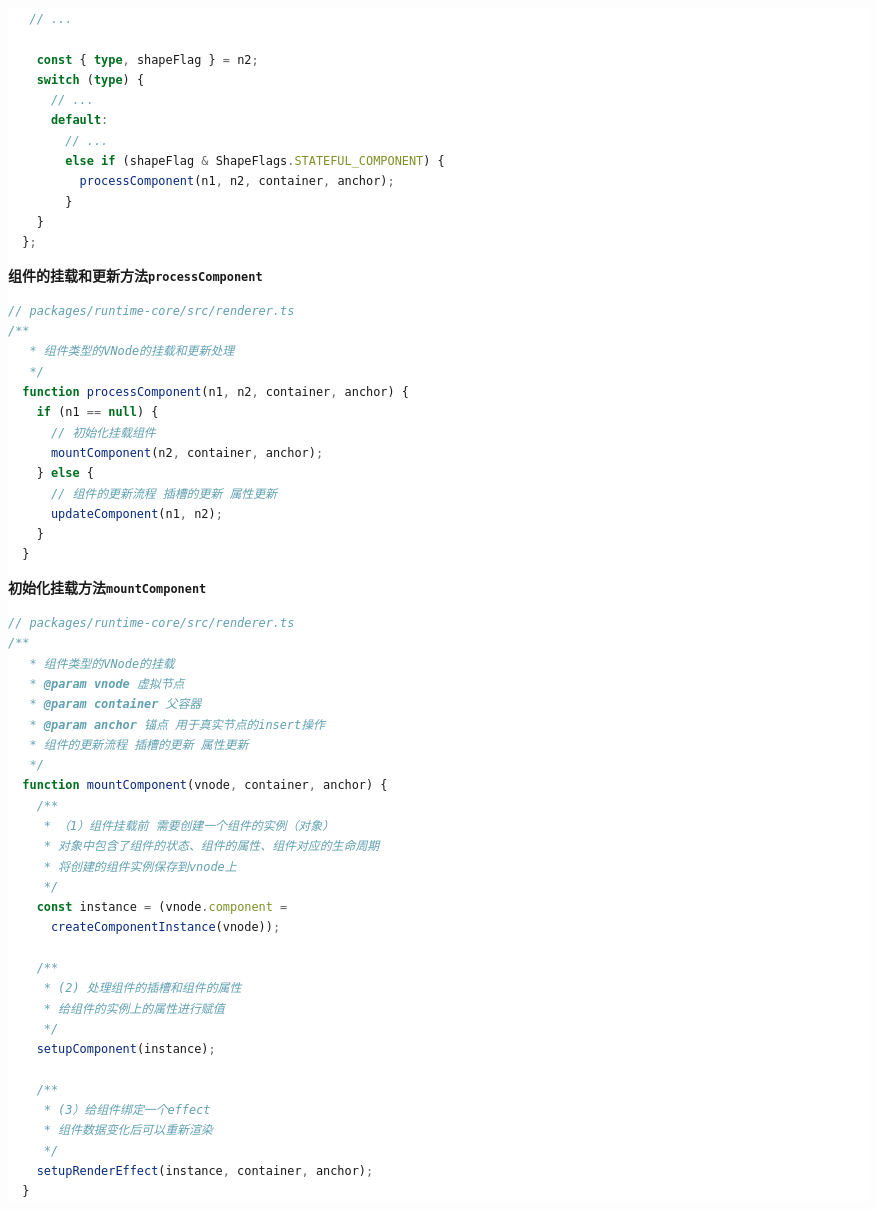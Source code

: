 ```typescript
   // ...

    const { type, shapeFlag } = n2;
    switch (type) {
      // ...
      default:
        // ...
        else if (shapeFlag & ShapeFlags.STATEFUL_COMPONENT) {
          processComponent(n1, n2, container, anchor);
        }
    }
  };

```

**组件的挂载和更新方法`processComponent`**

```typescript
// packages/runtime-core/src/renderer.ts
/**
   * 组件类型的VNode的挂载和更新处理
   */
  function processComponent(n1, n2, container, anchor) {
    if (n1 == null) {
      // 初始化挂载组件
      mountComponent(n2, container, anchor);
    } else {
      // 组件的更新流程 插槽的更新 属性更新
      updateComponent(n1, n2);
    }
  }
```

**初始化挂载方法`mountComponent`**

```typescript
// packages/runtime-core/src/renderer.ts
/**
   * 组件类型的VNode的挂载
   * @param vnode 虚拟节点
   * @param container 父容器
   * @param anchor 锚点 用于真实节点的insert操作
   * 组件的更新流程 插槽的更新 属性更新
   */
  function mountComponent(vnode, container, anchor) {
    /**
     * （1）组件挂载前 需要创建一个组件的实例（对象）
     * 对象中包含了组件的状态、组件的属性、组件对应的生命周期
     * 将创建的组件实例保存到vnode上
     */
    const instance = (vnode.component =
      createComponentInstance(vnode));

    /**
     * (2) 处理组件的插槽和组件的属性
     * 给组件的实例上的属性进行赋值
     */
    setupComponent(instance);

    /**
     * (3）给组件绑定一个effect
     * 组件数据变化后可以重新渲染
     */
    setupRenderEffect(instance, container, anchor);
  }
```